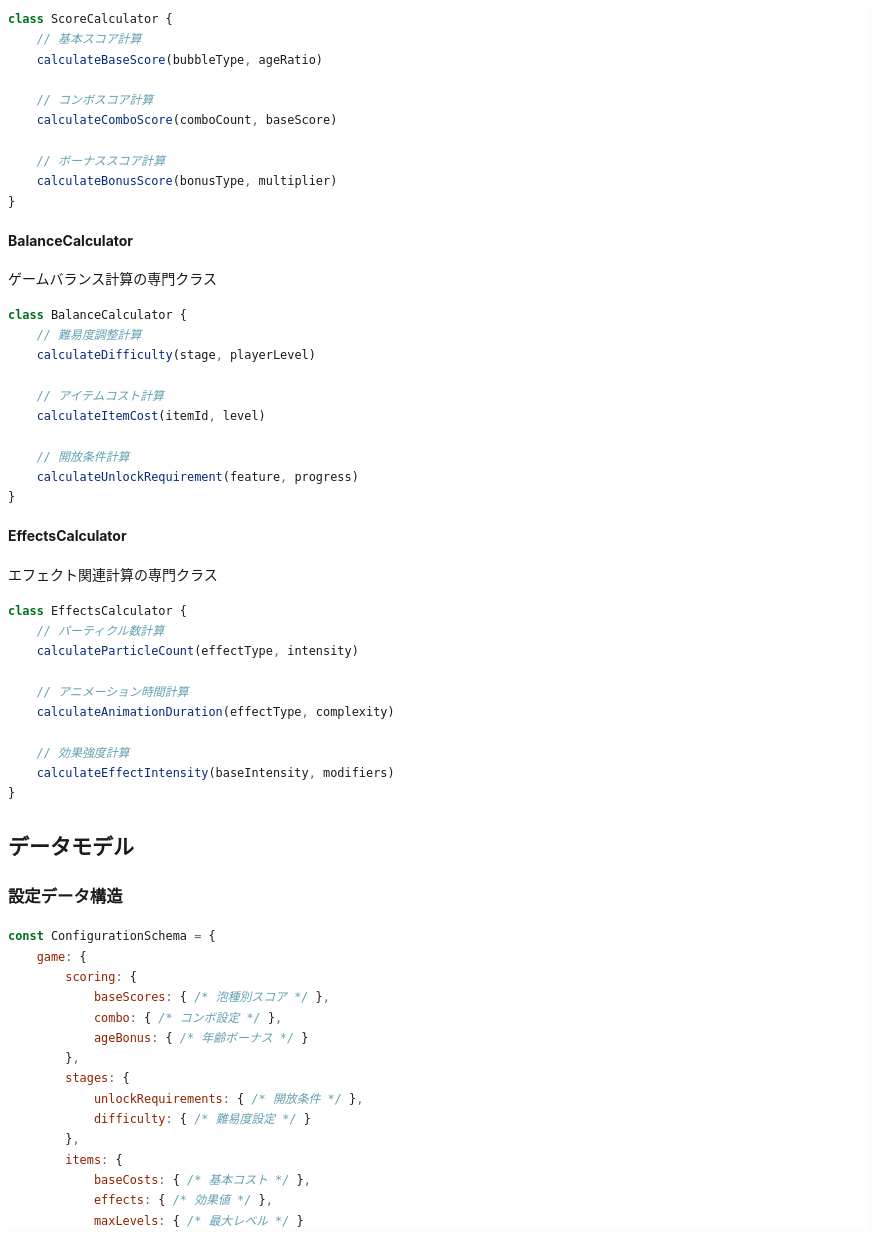 ```javascript
class ScoreCalculator {
    // 基本スコア計算
    calculateBaseScore(bubbleType, ageRatio)
    
    // コンボスコア計算
    calculateComboScore(comboCount, baseScore)
    
    // ボーナススコア計算
    calculateBonusScore(bonusType, multiplier)
}
```

#### BalanceCalculator
ゲームバランス計算の専門クラス

```javascript
class BalanceCalculator {
    // 難易度調整計算
    calculateDifficulty(stage, playerLevel)
    
    // アイテムコスト計算
    calculateItemCost(itemId, level)
    
    // 開放条件計算
    calculateUnlockRequirement(feature, progress)
}
```

#### EffectsCalculator
エフェクト関連計算の専門クラス

```javascript
class EffectsCalculator {
    // パーティクル数計算
    calculateParticleCount(effectType, intensity)
    
    // アニメーション時間計算
    calculateAnimationDuration(effectType, complexity)
    
    // 効果強度計算
    calculateEffectIntensity(baseIntensity, modifiers)
}
```

## データモデル

### 設定データ構造

```javascript
const ConfigurationSchema = {
    game: {
        scoring: {
            baseScores: { /* 泡種別スコア */ },
            combo: { /* コンボ設定 */ },
            ageBonus: { /* 年齢ボーナス */ }
        },
        stages: {
            unlockRequirements: { /* 開放条件 */ },
            difficulty: { /* 難易度設定 */ }
        },
        items: {
            baseCosts: { /* 基本コスト */ },
            effects: { /* 効果値 */ },
            maxLevels: { /* 最大レベル */ }
```